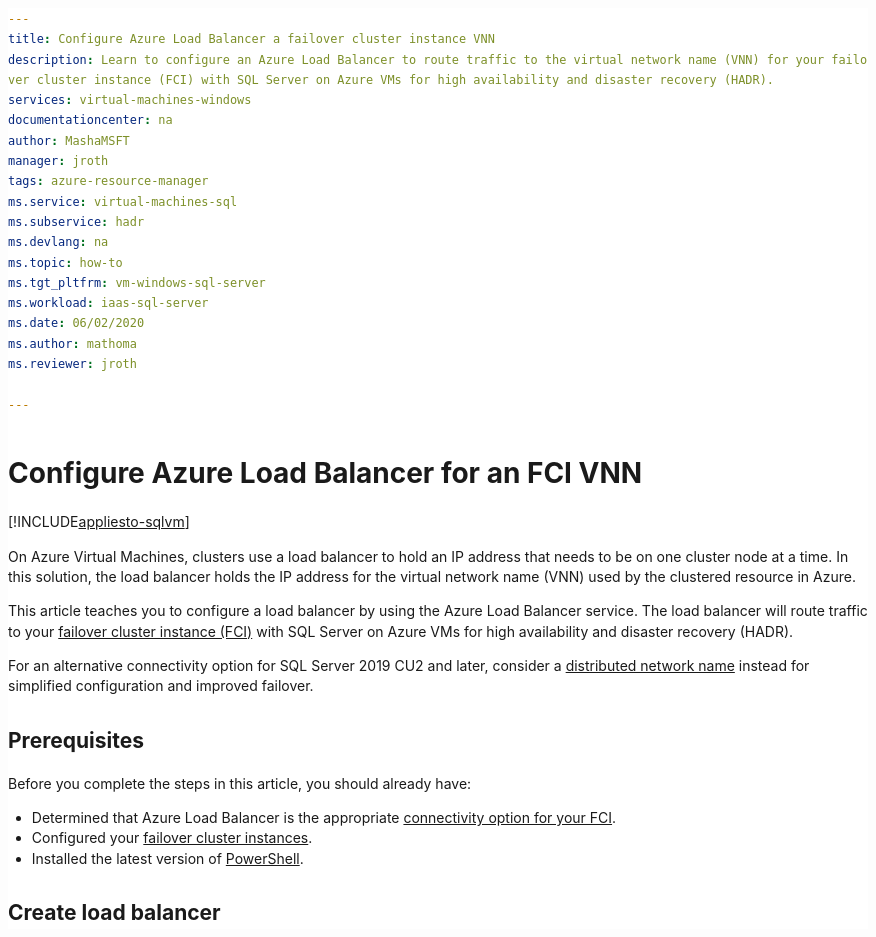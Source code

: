 ```yaml
---
title: Configure Azure Load Balancer a failover cluster instance VNN
description: Learn to configure an Azure Load Balancer to route traffic to the virtual network name (VNN) for your failover cluster instance (FCI) with SQL Server on Azure VMs for high availability and disaster recovery (HADR). 
services: virtual-machines-windows
documentationcenter: na
author: MashaMSFT
manager: jroth
tags: azure-resource-manager
ms.service: virtual-machines-sql
ms.subservice: hadr
ms.devlang: na
ms.topic: how-to
ms.tgt_pltfrm: vm-windows-sql-server
ms.workload: iaas-sql-server
ms.date: 06/02/2020
ms.author: mathoma
ms.reviewer: jroth

---
```

# Configure Azure Load Balancer for an FCI VNN
[!INCLUDE[appliesto-sqlvm](../../includes/appliesto-sqlvm.md)]

On Azure Virtual Machines, clusters use a load balancer to hold an IP address that needs to be on one cluster node at a time. In this solution, the load balancer holds the IP address for the virtual network name (VNN) used by the clustered resource in Azure. 

This article teaches you to configure a load balancer by using the Azure Load Balancer service. The load balancer will route traffic to your [failover cluster instance (FCI)](failover-cluster-instance-overview.md) with SQL Server on Azure VMs for high availability and disaster recovery (HADR). 

For an alternative connectivity option for SQL Server 2019 CU2 and later, consider a [distributed network name](failover-cluster-instance-distributed-network-name-dnn-configure.md) instead for simplified configuration and improved failover. 


## Prerequisites

Before you complete the steps in this article, you should already have:

- Determined that Azure Load Balancer is the appropriate [connectivity option for your FCI](hadr-windows-server-failover-cluster-overview.md#virtual-network-name-vnn).
- Configured your [failover cluster instances](failover-cluster-instance-overview.md). 
- Installed the latest version of [PowerShell](/powershell/scripting/install/installing-powershell-core-on-windows). 

## Create load balancer
